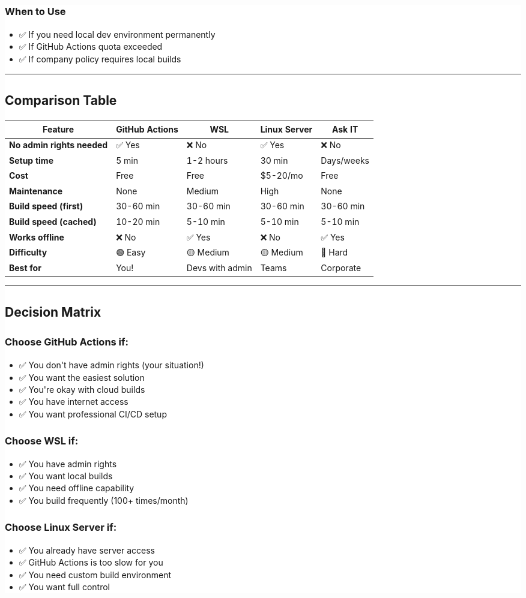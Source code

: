 ### When to Use

- ✅ If you need local dev environment permanently
- ✅ If GitHub Actions quota exceeded
- ✅ If company policy requires local builds

---

## Comparison Table

| Feature | GitHub Actions | WSL | Linux Server | Ask IT |
|---------|---------------|-----|--------------|---------|
| **No admin rights needed** | ✅ Yes | ❌ No | ✅ Yes | ❌ No |
| **Setup time** | 5 min | 1-2 hours | 30 min | Days/weeks |
| **Cost** | Free | Free | $5-20/mo | Free |
| **Maintenance** | None | Medium | High | None |
| **Build speed (first)** | 30-60 min | 30-60 min | 30-60 min | 30-60 min |
| **Build speed (cached)** | 10-20 min | 5-10 min | 5-10 min | 5-10 min |
| **Works offline** | ❌ No | ✅ Yes | ❌ No | ✅ Yes |
| **Difficulty** | 🟢 Easy | 🟡 Medium | 🟡 Medium | 🔴 Hard |
| **Best for** | You! | Devs with admin | Teams | Corporate |

---

## Decision Matrix

### Choose GitHub Actions if:

- ✅ You don't have admin rights (your situation!)
- ✅ You want the easiest solution
- ✅ You're okay with cloud builds
- ✅ You have internet access
- ✅ You want professional CI/CD setup

### Choose WSL if:

- ✅ You have admin rights
- ✅ You want local builds
- ✅ You need offline capability
- ✅ You build frequently (100+ times/month)

### Choose Linux Server if:

- ✅ You already have server access
- ✅ GitHub Actions is too slow for you
- ✅ You need custom build environment
- ✅ You want full control
